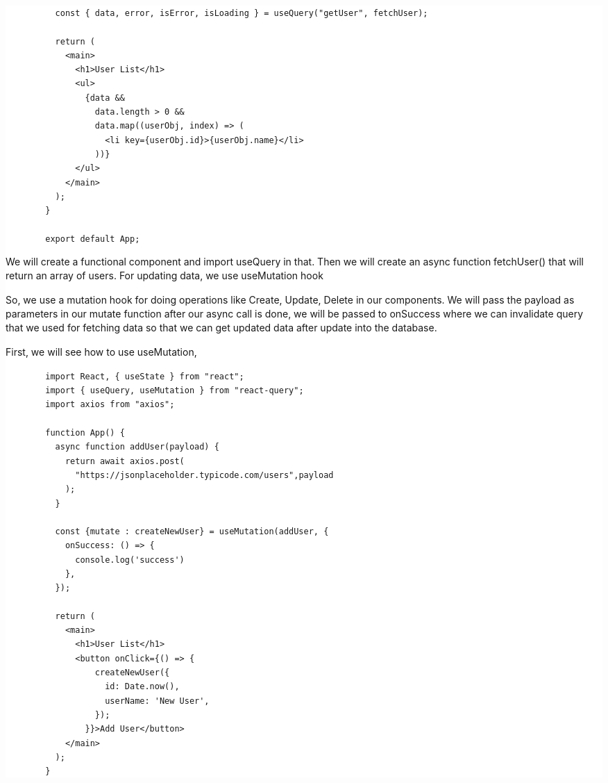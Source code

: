               const { data, error, isError, isLoading } = useQuery("getUser", fetchUser);

              return (
                <main>
                  <h1>User List</h1>
                  <ul>
                    {data &&
                      data.length > 0 &&
                      data.map((userObj, index) => (
                        <li key={userObj.id}>{userObj.name}</li>
                      ))}
                  </ul>
                </main>
              );
            }

            export default App;



We will create a functional component and import useQuery in that. Then we will create an async function fetchUser() that will return an array of users.
For updating data, we use useMutation hook

So, we use a mutation hook for doing operations like Create, Update, Delete in our components. We will pass the payload as parameters in our mutate function after our async call is done, we will be passed to onSuccess where we can invalidate query that we used for fetching data so that we can get updated data after update into the database.

First, we will see how to use useMutation,



            import React, { useState } from "react";
            import { useQuery, useMutation } from "react-query";
            import axios from "axios";

            function App() {
              async function addUser(payload) {
                return await axios.post(
                  "https://jsonplaceholder.typicode.com/users",payload
                );
              }

              const {mutate : createNewUser} = useMutation(addUser, {
                onSuccess: () => {
                  console.log('success')
                },
              });

              return (
                <main>
                  <h1>User List</h1>
                  <button onClick={() => {
                      createNewUser({
                        id: Date.now(),
                        userName: 'New User',
                      });
                    }}>Add User</button>
                </main>
              );
            }
